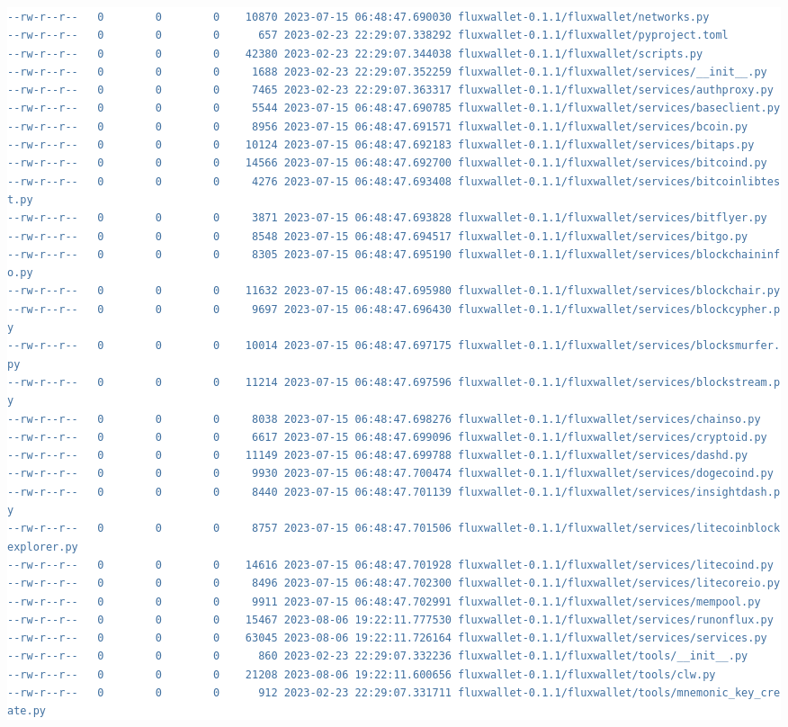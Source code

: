 ```diff
--rw-r--r--   0        0        0    10870 2023-07-15 06:48:47.690030 fluxwallet-0.1.1/fluxwallet/networks.py
--rw-r--r--   0        0        0      657 2023-02-23 22:29:07.338292 fluxwallet-0.1.1/fluxwallet/pyproject.toml
--rw-r--r--   0        0        0    42380 2023-02-23 22:29:07.344038 fluxwallet-0.1.1/fluxwallet/scripts.py
--rw-r--r--   0        0        0     1688 2023-02-23 22:29:07.352259 fluxwallet-0.1.1/fluxwallet/services/__init__.py
--rw-r--r--   0        0        0     7465 2023-02-23 22:29:07.363317 fluxwallet-0.1.1/fluxwallet/services/authproxy.py
--rw-r--r--   0        0        0     5544 2023-07-15 06:48:47.690785 fluxwallet-0.1.1/fluxwallet/services/baseclient.py
--rw-r--r--   0        0        0     8956 2023-07-15 06:48:47.691571 fluxwallet-0.1.1/fluxwallet/services/bcoin.py
--rw-r--r--   0        0        0    10124 2023-07-15 06:48:47.692183 fluxwallet-0.1.1/fluxwallet/services/bitaps.py
--rw-r--r--   0        0        0    14566 2023-07-15 06:48:47.692700 fluxwallet-0.1.1/fluxwallet/services/bitcoind.py
--rw-r--r--   0        0        0     4276 2023-07-15 06:48:47.693408 fluxwallet-0.1.1/fluxwallet/services/bitcoinlibtest.py
--rw-r--r--   0        0        0     3871 2023-07-15 06:48:47.693828 fluxwallet-0.1.1/fluxwallet/services/bitflyer.py
--rw-r--r--   0        0        0     8548 2023-07-15 06:48:47.694517 fluxwallet-0.1.1/fluxwallet/services/bitgo.py
--rw-r--r--   0        0        0     8305 2023-07-15 06:48:47.695190 fluxwallet-0.1.1/fluxwallet/services/blockchaininfo.py
--rw-r--r--   0        0        0    11632 2023-07-15 06:48:47.695980 fluxwallet-0.1.1/fluxwallet/services/blockchair.py
--rw-r--r--   0        0        0     9697 2023-07-15 06:48:47.696430 fluxwallet-0.1.1/fluxwallet/services/blockcypher.py
--rw-r--r--   0        0        0    10014 2023-07-15 06:48:47.697175 fluxwallet-0.1.1/fluxwallet/services/blocksmurfer.py
--rw-r--r--   0        0        0    11214 2023-07-15 06:48:47.697596 fluxwallet-0.1.1/fluxwallet/services/blockstream.py
--rw-r--r--   0        0        0     8038 2023-07-15 06:48:47.698276 fluxwallet-0.1.1/fluxwallet/services/chainso.py
--rw-r--r--   0        0        0     6617 2023-07-15 06:48:47.699096 fluxwallet-0.1.1/fluxwallet/services/cryptoid.py
--rw-r--r--   0        0        0    11149 2023-07-15 06:48:47.699788 fluxwallet-0.1.1/fluxwallet/services/dashd.py
--rw-r--r--   0        0        0     9930 2023-07-15 06:48:47.700474 fluxwallet-0.1.1/fluxwallet/services/dogecoind.py
--rw-r--r--   0        0        0     8440 2023-07-15 06:48:47.701139 fluxwallet-0.1.1/fluxwallet/services/insightdash.py
--rw-r--r--   0        0        0     8757 2023-07-15 06:48:47.701506 fluxwallet-0.1.1/fluxwallet/services/litecoinblockexplorer.py
--rw-r--r--   0        0        0    14616 2023-07-15 06:48:47.701928 fluxwallet-0.1.1/fluxwallet/services/litecoind.py
--rw-r--r--   0        0        0     8496 2023-07-15 06:48:47.702300 fluxwallet-0.1.1/fluxwallet/services/litecoreio.py
--rw-r--r--   0        0        0     9911 2023-07-15 06:48:47.702991 fluxwallet-0.1.1/fluxwallet/services/mempool.py
--rw-r--r--   0        0        0    15467 2023-08-06 19:22:11.777530 fluxwallet-0.1.1/fluxwallet/services/runonflux.py
--rw-r--r--   0        0        0    63045 2023-08-06 19:22:11.726164 fluxwallet-0.1.1/fluxwallet/services/services.py
--rw-r--r--   0        0        0      860 2023-02-23 22:29:07.332236 fluxwallet-0.1.1/fluxwallet/tools/__init__.py
--rw-r--r--   0        0        0    21208 2023-08-06 19:22:11.600656 fluxwallet-0.1.1/fluxwallet/tools/clw.py
--rw-r--r--   0        0        0      912 2023-02-23 22:29:07.331711 fluxwallet-0.1.1/fluxwallet/tools/mnemonic_key_create.py
```